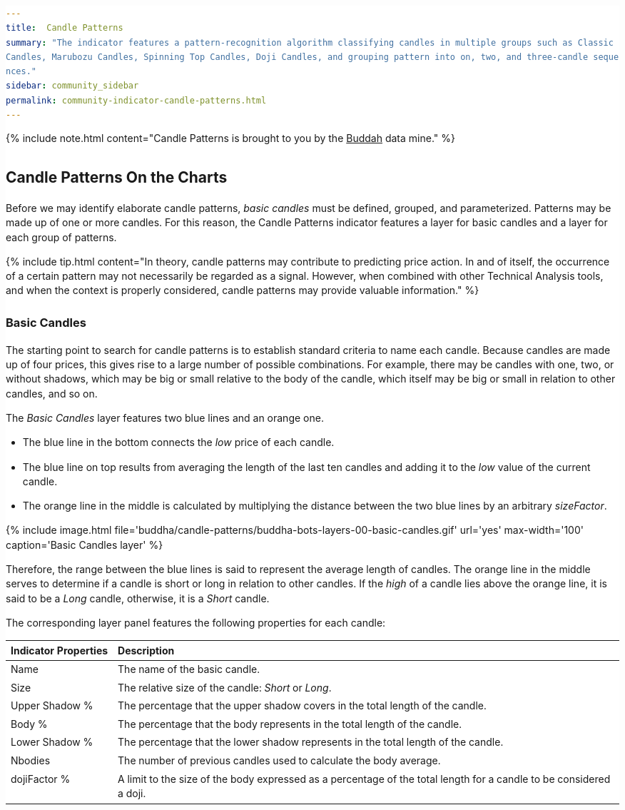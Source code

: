 ```yaml
---
title:  Candle Patterns
summary: "The indicator features a pattern-recognition algorithm classifying candles in multiple groups such as Classic Candles, Marubozu Candles, Spinning Top Candles, Doji Candles, and grouping pattern into on, two, and three-candle sequences."
sidebar: community_sidebar
permalink: community-indicator-candle-patterns.html
---
```


{% include note.html content="Candle Patterns is brought to you by the [Buddah](community-data-mine-buddha.html) data mine." %}

## Candle Patterns On the Charts

Before we may identify elaborate candle patterns, *basic candles* must be defined, grouped, and parameterized. Patterns may be made up of one or more candles. For this reason, the Candle Patterns indicator features a layer for basic candles and a layer for each group of patterns.

{% include tip.html content="In theory, candle patterns may contribute to predicting price action. In and of itself, the occurrence of a certain pattern may not necessarily be regarded as a signal. However, when combined with other Technical Analysis tools, and when the context is properly considered, candle patterns may provide valuable information." %}

### Basic Candles

The starting point to search for candle patterns is to establish standard criteria to name each candle. Because candles are made up of four prices, this gives rise to a large number of possible combinations. For example, there may be candles with one, two, or without shadows, which may be big or small relative to the body of the candle, which itself may be big or small in relation to other candles, and so on.

The *Basic Candles* layer features two blue lines and an orange one.

* The blue line in the bottom connects the *low* price of each candle.

* The blue line on top results from averaging the length of the last ten candles and adding it to the *low* value of the current candle.

* The orange line in the middle is calculated by multiplying the distance between the two blue lines by an arbitrary *sizeFactor*.

{% include image.html file='buddha/candle-patterns/buddha-bots-layers-00-basic-candles.gif' url='yes' max-width='100' caption='Basic Candles layer' %}

Therefore, the range between the blue lines is said to represent the average length of candles. The orange line in the middle serves to determine if a candle is short or long in relation to other candles. If the *high* of a candle lies above the orange line, it is said to be a *Long* candle, otherwise, it is a *Short* candle.

The corresponding layer panel features the following properties for each candle:

| <nobr>Indicator Properties</nobr> | Description |
| :--- | :--- |
| Name | The name of the basic candle. |
| Size | The relative size of the candle: *Short* or *Long*. |
| Upper Shadow % | The percentage that the upper shadow covers in the total length of the candle. |
| Body % | The percentage that the body represents in the total length of the candle. |
| Lower Shadow % | The percentage that the lower shadow represents in the total length of the candle. |
| Nbodies | The number of previous candles used to calculate the body average. |
| dojiFactor % | A limit to the size of the body expressed as a percentage of the total length for a candle to be considered a doji. |